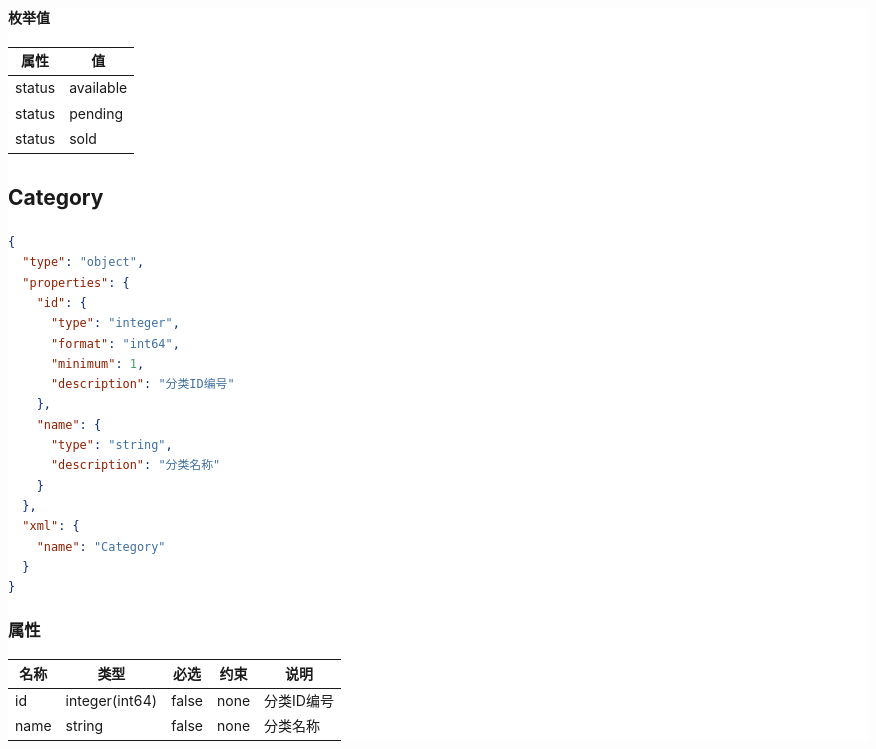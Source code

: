 #### 枚举值

| 属性   | 值        |
| ------ | --------- |
| status | available |
| status | pending   |
| status | sold      |

<h2 id="tocS_Category">Category</h2>


<a id="schemacategory"></a>
<a id="schema_Category"></a>
<a id="tocScategory"></a>
<a id="tocscategory"></a>

```json
{
  "type": "object",
  "properties": {
    "id": {
      "type": "integer",
      "format": "int64",
      "minimum": 1,
      "description": "分类ID编号"
    },
    "name": {
      "type": "string",
      "description": "分类名称"
    }
  },
  "xml": {
    "name": "Category"
  }
}

```

### 属性

| 名称 | 类型           | 必选  | 约束 | 说明       |
| ---- | -------------- | ----- | ---- | ---------- |
| id   | integer(int64) | false | none | 分类ID编号 |
| name | string         | false | none | 分类名称   |


